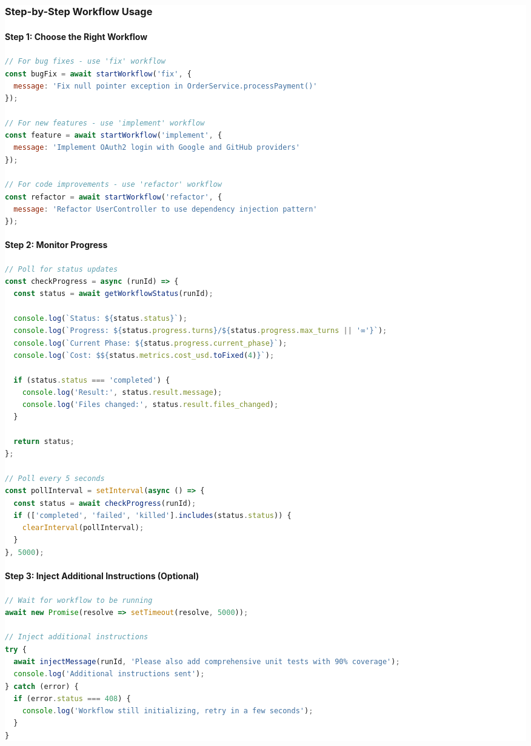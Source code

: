 ### Step-by-Step Workflow Usage

#### Step 1: Choose the Right Workflow
```javascript
// For bug fixes - use 'fix' workflow
const bugFix = await startWorkflow('fix', {
  message: 'Fix null pointer exception in OrderService.processPayment()'
});

// For new features - use 'implement' workflow
const feature = await startWorkflow('implement', {
  message: 'Implement OAuth2 login with Google and GitHub providers'
});

// For code improvements - use 'refactor' workflow
const refactor = await startWorkflow('refactor', {
  message: 'Refactor UserController to use dependency injection pattern'
});
```

#### Step 2: Monitor Progress
```javascript
// Poll for status updates
const checkProgress = async (runId) => {
  const status = await getWorkflowStatus(runId);
  
  console.log(`Status: ${status.status}`);
  console.log(`Progress: ${status.progress.turns}/${status.progress.max_turns || '∞'}`);
  console.log(`Current Phase: ${status.progress.current_phase}`);
  console.log(`Cost: $${status.metrics.cost_usd.toFixed(4)}`);
  
  if (status.status === 'completed') {
    console.log('Result:', status.result.message);
    console.log('Files changed:', status.result.files_changed);
  }
  
  return status;
};

// Poll every 5 seconds
const pollInterval = setInterval(async () => {
  const status = await checkProgress(runId);
  if (['completed', 'failed', 'killed'].includes(status.status)) {
    clearInterval(pollInterval);
  }
}, 5000);
```

#### Step 3: Inject Additional Instructions (Optional)
```javascript
// Wait for workflow to be running
await new Promise(resolve => setTimeout(resolve, 5000));

// Inject additional instructions
try {
  await injectMessage(runId, 'Please also add comprehensive unit tests with 90% coverage');
  console.log('Additional instructions sent');
} catch (error) {
  if (error.status === 408) {
    console.log('Workflow still initializing, retry in a few seconds');
  }
}
```
